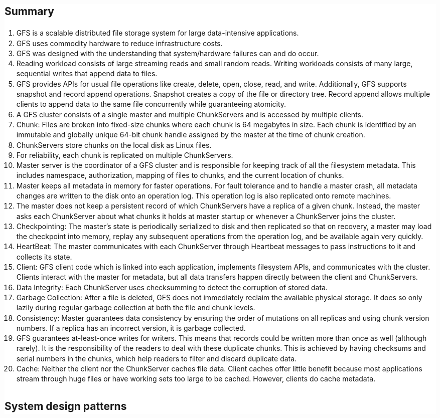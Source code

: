 ## Summary
1. GFS is a scalable distributed file storage system for large data-intensive applications.
2. GFS uses commodity hardware to reduce infrastructure costs.
3. GFS was designed with the understanding that system/hardware failures can and do occur.
4. Reading workload consists of large streaming reads and small random reads. Writing workloads consists of many large, sequential writes that append data to files.
5. GFS provides APIs for usual file operations like create, delete, open, close, read, and write. Additionally, GFS supports snapshot and record append operations. Snapshot creates a copy of the file or directory tree. Record append allows multiple clients to append data to the same file concurrently while guaranteeing atomicity.
6. A GFS cluster consists of a single master and multiple ChunkServers and is accessed by multiple clients.
7. Chunk: Files are broken into fixed-size chunks where each chunk is 64 megabytes in size. Each chunk is identified by an immutable and globally unique 64-bit chunk handle assigned by the master at the time of chunk creation.
8. ChunkServers store chunks on the local disk as Linux files.
9. For reliability, each chunk is replicated on multiple ChunkServers.
10. Master server is the coordinator of a GFS cluster and is responsible for keeping track of all the filesystem metadata. This includes namespace, authorization, mapping of files to chunks, and the current location of chunks.
11. Master keeps all metadata in memory for faster operations. For fault tolerance and to handle a master crash, all metadata changes are written to the disk onto an operation log. This operation log is also replicated onto remote machines.
12. The master does not keep a persistent record of which ChunkServers have a replica of a given chunk. Instead, the master asks each ChunkServer about what chunks it holds at master startup or whenever a ChunkServer joins the cluster.
13. Checkpointing: The master’s state is periodically serialized to disk and then replicated so that on recovery, a master may load the checkpoint into memory, replay any subsequent operations from the operation log, and be available again very quickly.
14. HeartBeat: The master communicates with each ChunkServer through Heartbeat messages to pass instructions to it and collects its state.
15. Client: GFS client code which is linked into each application, implements filesystem APIs, and communicates with the cluster. Clients interact with the master for metadata, but all data transfers happen directly between the client and ChunkServers.
16. Data Integrity: Each ChunkServer uses checksumming to detect the corruption of stored data.
17. Garbage Collection: After a file is deleted, GFS does not immediately reclaim the available physical storage. It does so only lazily during regular garbage collection at both the file and chunk levels.
18. Consistency: Master guarantees data consistency by ensuring the order of mutations on all replicas and using chunk version numbers. If a replica has an incorrect version, it is garbage collected.
19. GFS guarantees at-least-once writes for writers. This means that records could be written more than once as well (although rarely). It is the responsibility of the readers to deal with these duplicate chunks. This is achieved by having checksums and serial numbers in the chunks, which help readers to filter and discard duplicate data.
20. Cache: Neither the client nor the ChunkServer caches file data. Client caches offer little benefit because most applications stream through huge files or have working sets too large to be cached. However, clients do cache metadata.

## System design patterns
